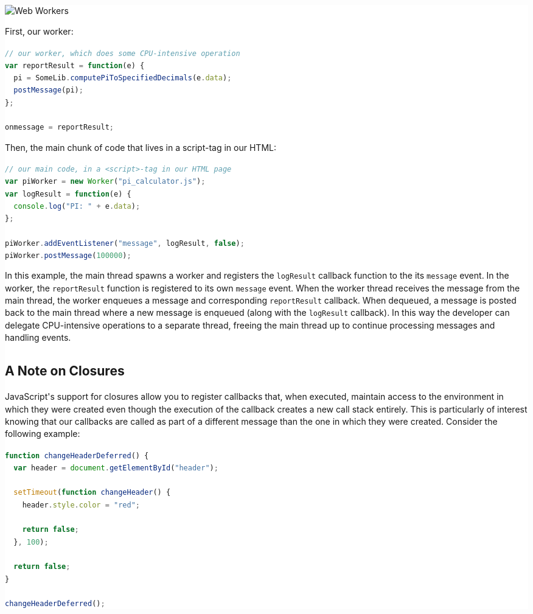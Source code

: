 ![Web Workers](https://erinswensonhealey.com/blog/img/20131027-web-workers.png)
 
First, our worker:

```javascript
// our worker, which does some CPU-intensive operation
var reportResult = function(e) {
  pi = SomeLib.computePiToSpecifiedDecimals(e.data);
  postMessage(pi);
};

onmessage = reportResult;
```

Then, the main chunk of code that lives in a script-tag in our HTML:

```javascript
// our main code, in a <script>-tag in our HTML page
var piWorker = new Worker("pi_calculator.js");
var logResult = function(e) {
  console.log("PI: " + e.data);
};

piWorker.addEventListener("message", logResult, false);
piWorker.postMessage(100000);
```

In this example, the main thread spawns a worker and registers the `logResult`
callback function to the its `message` event. In the worker, the `reportResult`
function is registered to its own `message` event. When the worker thread
receives the message from the main thread, the worker enqueues a message and
corresponding `reportResult` callback. When dequeued, a message is posted back 
to the main thread where a new message is enqueued (along with the `logResult`
callback). In this way the developer can delegate CPU-intensive operations to a
separate thread, freeing the main thread up to continue processing messages and
handling events.

## A Note on Closures

JavaScript's support for closures allow you to register callbacks that, when
executed, maintain access to the environment in which they were created even
though the execution of the callback creates a new call stack entirely. This is
particularly of interest knowing that our callbacks are called as part of a
different message than the one in which they were created. Consider the
following example:

```javascript
function changeHeaderDeferred() {
  var header = document.getElementById("header");
  
  setTimeout(function changeHeader() {
    header.style.color = "red";

    return false;
  }, 100);

  return false;
}

changeHeaderDeferred();
```
